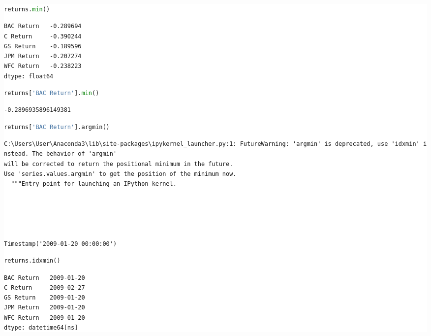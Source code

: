 


```python
returns.min()
```




    BAC Return   -0.289694
    C Return     -0.390244
    GS Return    -0.189596
    JPM Return   -0.207274
    WFC Return   -0.238223
    dtype: float64




```python
returns['BAC Return'].min()
```




    -0.2896935896149381




```python
returns['BAC Return'].argmin()

```

    C:\Users\User\Anaconda3\lib\site-packages\ipykernel_launcher.py:1: FutureWarning: 'argmin' is deprecated, use 'idxmin' instead. The behavior of 'argmin'
    will be corrected to return the positional minimum in the future.
    Use 'series.values.argmin' to get the position of the minimum now.
      """Entry point for launching an IPython kernel.
    




    Timestamp('2009-01-20 00:00:00')




```python
returns.idxmin()
```




    BAC Return   2009-01-20
    C Return     2009-02-27
    GS Return    2009-01-20
    JPM Return   2009-01-20
    WFC Return   2009-01-20
    dtype: datetime64[ns]



